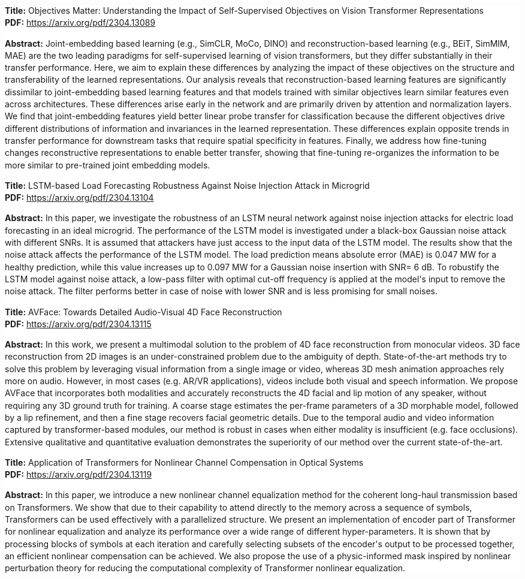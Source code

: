 **Title:** Objectives Matter: Understanding the Impact of Self-Supervised  Objectives on Vision Transformer Representations  
**PDF:** https://arxiv.org/pdf/2304.13089

**Abstract:** Joint-embedding based learning (e.g., SimCLR, MoCo, DINO) and reconstruction-based learning (e.g., BEiT, SimMIM, MAE) are the two leading paradigms for self-supervised learning of vision transformers, but they differ substantially in their transfer performance. Here, we aim to explain these differences by analyzing the impact of these objectives on the structure and transferability of the learned representations. Our analysis reveals that reconstruction-based learning features are significantly dissimilar to joint-embedding based learning features and that models trained with similar objectives learn similar features even across architectures. These differences arise early in the network and are primarily driven by attention and normalization layers. We find that joint-embedding features yield better linear probe transfer for classification because the different objectives drive different distributions of information and invariances in the learned representation. These differences explain opposite trends in transfer performance for downstream tasks that require spatial specificity in features. Finally, we address how fine-tuning changes reconstructive representations to enable better transfer, showing that fine-tuning re-organizes the information to be more similar to pre-trained joint embedding models. 

**Title:** LSTM-based Load Forecasting Robustness Against Noise Injection Attack in  Microgrid  
**PDF:** https://arxiv.org/pdf/2304.13104

**Abstract:** In this paper, we investigate the robustness of an LSTM neural network against noise injection attacks for electric load forecasting in an ideal microgrid. The performance of the LSTM model is investigated under a black-box Gaussian noise attack with different SNRs. It is assumed that attackers have just access to the input data of the LSTM model. The results show that the noise attack affects the performance of the LSTM model. The load prediction means absolute error (MAE) is 0.047 MW for a healthy prediction, while this value increases up to 0.097 MW for a Gaussian noise insertion with SNR= 6 dB. To robustify the LSTM model against noise attack, a low-pass filter with optimal cut-off frequency is applied at the model's input to remove the noise attack. The filter performs better in case of noise with lower SNR and is less promising for small noises. 

**Title:** AVFace: Towards Detailed Audio-Visual 4D Face Reconstruction  
**PDF:** https://arxiv.org/pdf/2304.13115

**Abstract:** In this work, we present a multimodal solution to the problem of 4D face reconstruction from monocular videos. 3D face reconstruction from 2D images is an under-constrained problem due to the ambiguity of depth. State-of-the-art methods try to solve this problem by leveraging visual information from a single image or video, whereas 3D mesh animation approaches rely more on audio. However, in most cases (e.g. AR/VR applications), videos include both visual and speech information. We propose AVFace that incorporates both modalities and accurately reconstructs the 4D facial and lip motion of any speaker, without requiring any 3D ground truth for training. A coarse stage estimates the per-frame parameters of a 3D morphable model, followed by a lip refinement, and then a fine stage recovers facial geometric details. Due to the temporal audio and video information captured by transformer-based modules, our method is robust in cases when either modality is insufficient (e.g. face occlusions). Extensive qualitative and quantitative evaluation demonstrates the superiority of our method over the current state-of-the-art. 

**Title:** Application of Transformers for Nonlinear Channel Compensation in  Optical Systems  
**PDF:** https://arxiv.org/pdf/2304.13119

**Abstract:** In this paper, we introduce a new nonlinear channel equalization method for the coherent long-haul transmission based on Transformers. We show that due to their capability to attend directly to the memory across a sequence of symbols, Transformers can be used effectively with a parallelized structure. We present an implementation of encoder part of Transformer for nonlinear equalization and analyze its performance over a wide range of different hyper-parameters. It is shown that by processing blocks of symbols at each iteration and carefully selecting subsets of the encoder's output to be processed together, an efficient nonlinear compensation can be achieved. We also propose the use of a physic-informed mask inspired by nonlinear perturbation theory for reducing the computational complexity of Transformer nonlinear equalization. 
